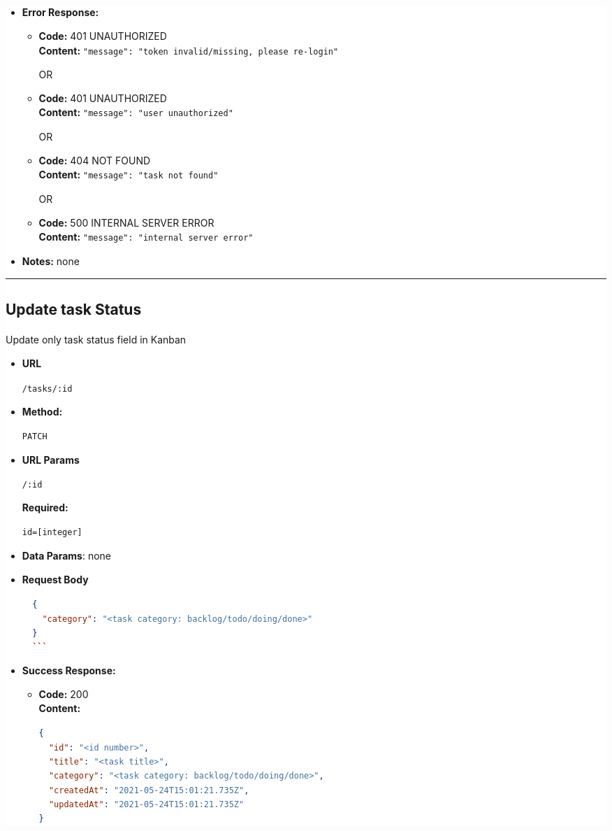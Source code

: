 - **Error Response:**

  - **Code:** 401 UNAUTHORIZED <br />
    **Content:** `"message": "token invalid/missing, please re-login"`

    OR

  - **Code:** 401 UNAUTHORIZED <br />
    **Content:** `"message": "user unauthorized"`

    OR

  - **Code:** 404 NOT FOUND <br />
    **Content:** `"message": "task not found"`

    OR

  - **Code:** 500 INTERNAL SERVER ERROR <br />
    **Content:** `"message": "internal server error"`

- **Notes:** none

---

## Update task Status

Update only task status field in Kanban

- **URL**

  `/tasks/:id`

- **Method:**

  `PATCH`

- **URL Params**

  `/:id`

  **Required:**

  `id=[integer]`

- **Data Params**: none

- **Request Body**

  ````json
    {
      "category": "<task category: backlog/todo/doing/done>"
    }
    ```

  ````

- **Success Response:**

  - **Code:** 200 <br />
    **Content:**
    ```json
    {
      "id": "<id number>",
      "title": "<task title>",
      "category": "<task category: backlog/todo/doing/done>",
      "createdAt": "2021-05-24T15:01:21.735Z",
      "updatedAt": "2021-05-24T15:01:21.735Z"
    }
    ```
